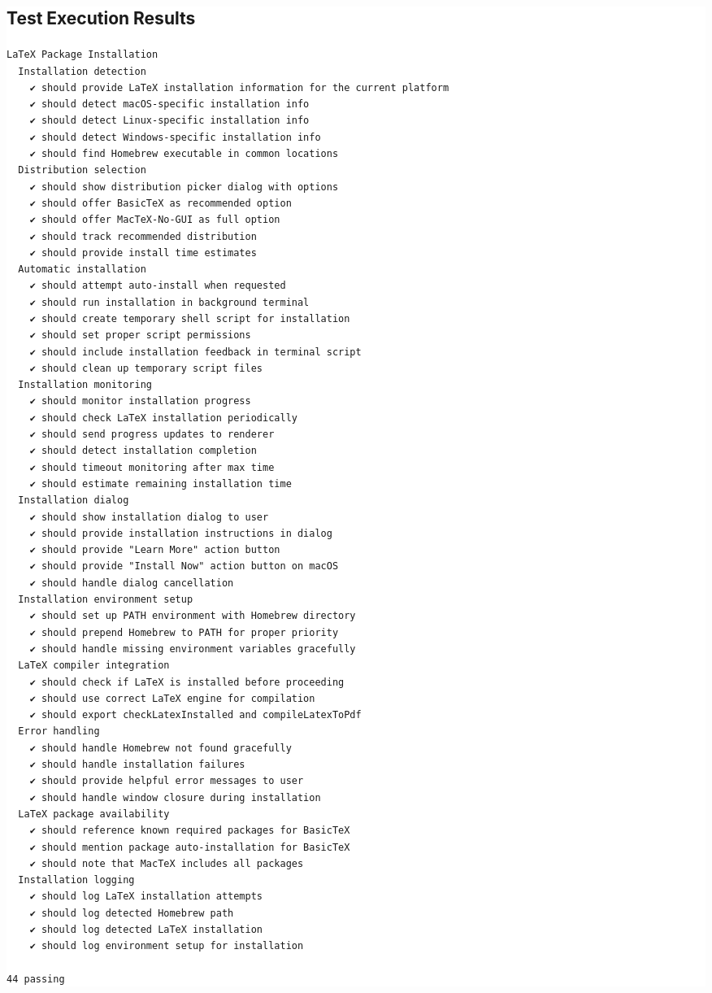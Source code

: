 ## Test Execution Results

```
LaTeX Package Installation
  Installation detection
    ✔ should provide LaTeX installation information for the current platform
    ✔ should detect macOS-specific installation info
    ✔ should detect Linux-specific installation info
    ✔ should detect Windows-specific installation info
    ✔ should find Homebrew executable in common locations
  Distribution selection
    ✔ should show distribution picker dialog with options
    ✔ should offer BasicTeX as recommended option
    ✔ should offer MacTeX-No-GUI as full option
    ✔ should track recommended distribution
    ✔ should provide install time estimates
  Automatic installation
    ✔ should attempt auto-install when requested
    ✔ should run installation in background terminal
    ✔ should create temporary shell script for installation
    ✔ should set proper script permissions
    ✔ should include installation feedback in terminal script
    ✔ should clean up temporary script files
  Installation monitoring
    ✔ should monitor installation progress
    ✔ should check LaTeX installation periodically
    ✔ should send progress updates to renderer
    ✔ should detect installation completion
    ✔ should timeout monitoring after max time
    ✔ should estimate remaining installation time
  Installation dialog
    ✔ should show installation dialog to user
    ✔ should provide installation instructions in dialog
    ✔ should provide "Learn More" action button
    ✔ should provide "Install Now" action button on macOS
    ✔ should handle dialog cancellation
  Installation environment setup
    ✔ should set up PATH environment with Homebrew directory
    ✔ should prepend Homebrew to PATH for proper priority
    ✔ should handle missing environment variables gracefully
  LaTeX compiler integration
    ✔ should check if LaTeX is installed before proceeding
    ✔ should use correct LaTeX engine for compilation
    ✔ should export checkLatexInstalled and compileLatexToPdf
  Error handling
    ✔ should handle Homebrew not found gracefully
    ✔ should handle installation failures
    ✔ should provide helpful error messages to user
    ✔ should handle window closure during installation
  LaTeX package availability
    ✔ should reference known required packages for BasicTeX
    ✔ should mention package auto-installation for BasicTeX
    ✔ should note that MacTeX includes all packages
  Installation logging
    ✔ should log LaTeX installation attempts
    ✔ should log detected Homebrew path
    ✔ should log detected LaTeX installation
    ✔ should log environment setup for installation

44 passing
```
